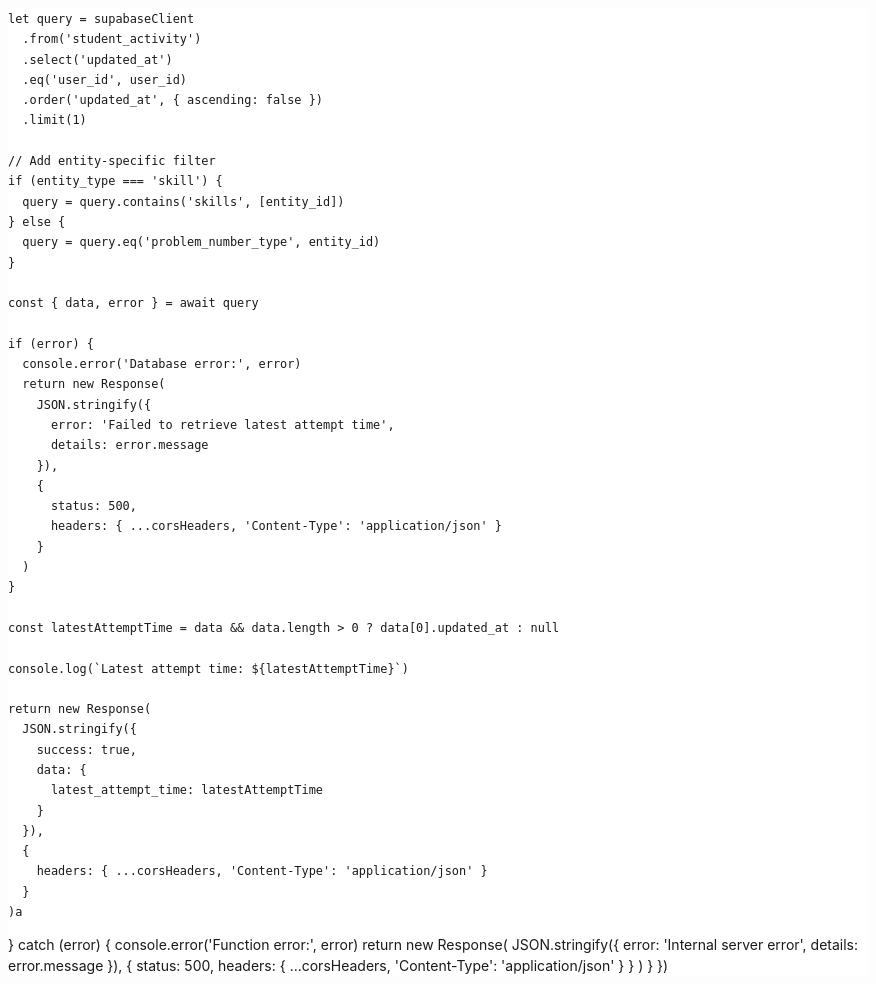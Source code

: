     let query = supabaseClient
      .from('student_activity')
      .select('updated_at')
      .eq('user_id', user_id)
      .order('updated_at', { ascending: false })
      .limit(1)

    // Add entity-specific filter
    if (entity_type === 'skill') {
      query = query.contains('skills', [entity_id])
    } else {
      query = query.eq('problem_number_type', entity_id)
    }

    const { data, error } = await query

    if (error) {
      console.error('Database error:', error)
      return new Response(
        JSON.stringify({ 
          error: 'Failed to retrieve latest attempt time', 
          details: error.message 
        }),
        { 
          status: 500, 
          headers: { ...corsHeaders, 'Content-Type': 'application/json' } 
        }
      )
    }

    const latestAttemptTime = data && data.length > 0 ? data[0].updated_at : null

    console.log(`Latest attempt time: ${latestAttemptTime}`)

    return new Response(
      JSON.stringify({ 
        success: true, 
        data: {
          latest_attempt_time: latestAttemptTime
        }
      }),
      { 
        headers: { ...corsHeaders, 'Content-Type': 'application/json' } 
      }
    )a

  } catch (error) {
    console.error('Function error:', error)
    return new Response(
      JSON.stringify({ 
        error: 'Internal server error', 
        details: error.message 
      }),
      { 
        status: 500, 
        headers: { ...corsHeaders, 'Content-Type': 'application/json' } 
      }
    )
  }
})
